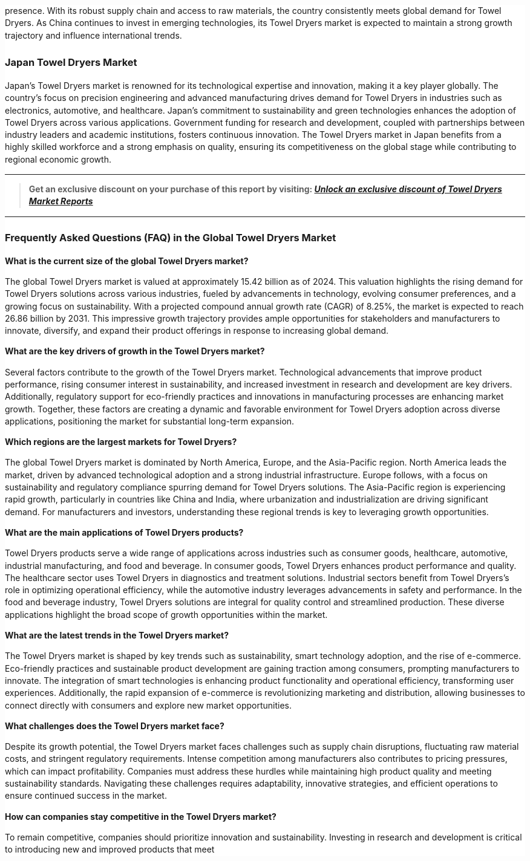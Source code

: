 presence. With its robust supply chain and access to raw materials, the country consistently meets global demand for Towel Dryers. As China continues to invest in emerging technologies, its Towel Dryers market is expected to maintain a strong growth trajectory and influence international trends.</p><h3>Japan Towel Dryers Market</h3><p>Japan&rsquo;s Towel Dryers market is renowned for its technological expertise and innovation, making it a key player globally. The country&rsquo;s focus on precision engineering and advanced manufacturing drives demand for Towel Dryers in industries such as electronics, automotive, and healthcare. Japan&rsquo;s commitment to sustainability and green technologies enhances the adoption of Towel Dryers across various applications. Government funding for research and development, coupled with partnerships between industry leaders and academic institutions, fosters continuous innovation. The Towel Dryers market in Japan benefits from a highly skilled workforce and a strong emphasis on quality, ensuring its competitiveness on the global stage while contributing to regional economic growth.</p><hr /><blockquote><p><strong>Get an exclusive discount on your purchase of this report by visiting: <em><a href="://marketresearchpulse.com/ask-for-discount/75130?utm_source=Github&amp;utm_medium=052">Unlock an exclusive discount of Towel Dryers Market Reports</a></em>&nbsp;</strong></p></blockquote><hr /><h3>Frequently Asked Questions (FAQ) in the Global Towel Dryers Market</h3><p><strong>What is the current size of the global Towel Dryers market?</strong></p><p>The global Towel Dryers market is valued at approximately 15.42 billion as of 2024. This valuation highlights the rising demand for Towel Dryers solutions across various industries, fueled by advancements in technology, evolving consumer preferences, and a growing focus on sustainability. With a projected compound annual growth rate (CAGR) of 8.25%, the market is expected to reach 26.86 billion by 2031. This impressive growth trajectory provides ample opportunities for stakeholders and manufacturers to innovate, diversify, and expand their product offerings in response to increasing global demand.</p><p><strong>What are the key drivers of growth in the Towel Dryers market?</strong></p><p>Several factors contribute to the growth of the Towel Dryers market. Technological advancements that improve product performance, rising consumer interest in sustainability, and increased investment in research and development are key drivers. Additionally, regulatory support for eco-friendly practices and innovations in manufacturing processes are enhancing market growth. Together, these factors are creating a dynamic and favorable environment for Towel Dryers adoption across diverse applications, positioning the market for substantial long-term expansion.</p><p><strong>Which regions are the largest markets for Towel Dryers?</strong></p><p>The global Towel Dryers market is dominated by North America, Europe, and the Asia-Pacific region. North America leads the market, driven by advanced technological adoption and a strong industrial infrastructure. Europe follows, with a focus on sustainability and regulatory compliance spurring demand for Towel Dryers solutions. The Asia-Pacific region is experiencing rapid growth, particularly in countries like China and India, where urbanization and industrialization are driving significant demand. For manufacturers and investors, understanding these regional trends is key to leveraging growth opportunities.</p><p><strong>What are the main applications of Towel Dryers products?</strong></p><p>Towel Dryers products serve a wide range of applications across industries such as consumer goods, healthcare, automotive, industrial manufacturing, and food and beverage. In consumer goods, Towel Dryers enhances product performance and quality. The healthcare sector uses Towel Dryers in diagnostics and treatment solutions. Industrial sectors benefit from Towel Dryers&rsquo;s role in optimizing operational efficiency, while the automotive industry leverages advancements in safety and performance. In the food and beverage industry, Towel Dryers solutions are integral for quality control and streamlined production. These diverse applications highlight the broad scope of growth opportunities within the market.</p><p><strong>What are the latest trends in the Towel Dryers market?</strong></p><p>The Towel Dryers market is shaped by key trends such as sustainability, smart technology adoption, and the rise of e-commerce. Eco-friendly practices and sustainable product development are gaining traction among consumers, prompting manufacturers to innovate. The integration of smart technologies is enhancing product functionality and operational efficiency, transforming user experiences. Additionally, the rapid expansion of e-commerce is revolutionizing marketing and distribution, allowing businesses to connect directly with consumers and explore new market opportunities.</p><p><strong>What challenges does the Towel Dryers market face?</strong></p><p>Despite its growth potential, the Towel Dryers market faces challenges such as supply chain disruptions, fluctuating raw material costs, and stringent regulatory requirements. Intense competition among manufacturers also contributes to pricing pressures, which can impact profitability. Companies must address these hurdles while maintaining high product quality and meeting sustainability standards. Navigating these challenges requires adaptability, innovative strategies, and efficient operations to ensure continued success in the market.</p><p><strong>How can companies stay competitive in the Towel Dryers market?</strong></p><p>To remain competitive, companies should prioritize innovation and sustainability. Investing in research and development is critical to introducing new and improved products that meet